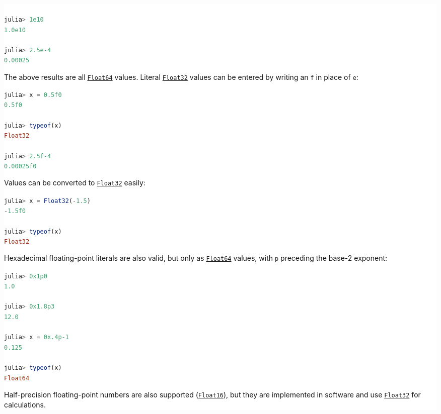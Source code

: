 ```julia

julia> 1e10
1.0e10

julia> 2.5e-4
0.00025
```
The above results are all [`Float64`](https://docs.julialang.org/../../base/numbers/#Core.Float64) values. Literal [`Float32`](https://docs.julialang.org/../../base/numbers/#Core.Float32) values can be entered by writing an `f` in place of `e`:


```julia
julia> x = 0.5f0
0.5f0

julia> typeof(x)
Float32

julia> 2.5f-4
0.00025f0
```
Values can be converted to [`Float32`](https://docs.julialang.org/../../base/numbers/#Core.Float32) easily:


```julia
julia> x = Float32(-1.5)
-1.5f0

julia> typeof(x)
Float32
```
Hexadecimal floating-point literals are also valid, but only as [`Float64`](https://docs.julialang.org/../../base/numbers/#Core.Float64) values, with `p` preceding the base-2 exponent:


```julia
julia> 0x1p0
1.0

julia> 0x1.8p3
12.0

julia> x = 0x.4p-1
0.125

julia> typeof(x)
Float64
```
Half-precision floating-point numbers are also supported ([`Float16`](https://docs.julialang.org/../../base/numbers/#Core.Float16)), but they are implemented in software and use [`Float32`](https://docs.julialang.org/../../base/numbers/#Core.Float32) for calculations.

